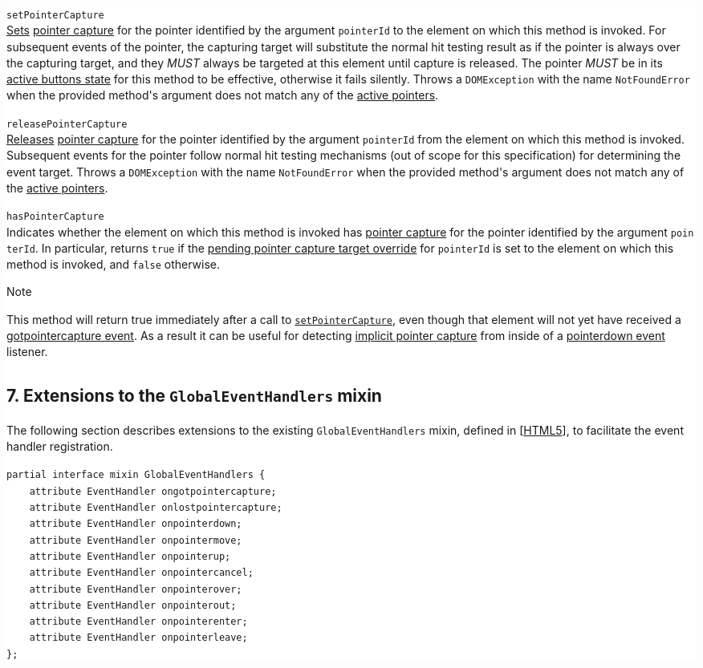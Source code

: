 `setPointerCapture`  
[Sets](#setting-pointer-capture) <a href="#dfn-pointer-capture" class="internalDFN">pointer capture</a> for the pointer identified by the argument `pointerId` to the element on which this method is invoked. For subsequent events of the pointer, the capturing target will substitute the normal hit testing result as if the pointer is always over the capturing target, and they *MUST* always be targeted at this element until capture is released. The pointer *MUST* be in its <a href="#dfn-active-buttons-state" class="internalDFN">active buttons state</a> for this method to be effective, otherwise it fails silently. Throws a `DOMException` with the name `NotFoundError` when the provided method's argument does not match any of the <a href="#dfn-active-pointer" class="internalDFN">active pointers</a>.

`releasePointerCapture`  
[Releases](#releasing-pointer-capture) <a href="#dfn-pointer-capture" class="internalDFN">pointer capture</a> for the pointer identified by the argument `pointerId` from the element on which this method is invoked. Subsequent events for the pointer follow normal hit testing mechanisms (out of scope for this specification) for determining the event target. Throws a `DOMException` with the name `NotFoundError` when the provided method's argument does not match any of the <a href="#dfn-active-pointer" class="internalDFN">active pointers</a>.

`hasPointerCapture`  
Indicates whether the element on which this method is invoked has <a href="#dfn-pointer-capture" class="internalDFN">pointer capture</a> for the pointer identified by the argument `pointerId`. In particular, returns `true` if the <a href="#dfn-pending-pointer-capture-target-override" class="internalDFN">pending pointer capture target override</a> for `pointerId` is set to the element on which this method is invoked, and `false` otherwise.

Note

This method will return true immediately after a call to <a href="#dom-element-setpointercapture" class="internalDFN"><code>setPointerCapture</code></a>, even though that element will not yet have received a <a href="#dfn-gotpointercapture-event" class="internalDFN">gotpointercapture event</a>. As a result it can be useful for detecting <a href="#dfn-implicit-pointer-capture" class="internalDFN">implicit pointer capture</a> from inside of a <a href="#dfn-pointerdown-event" class="internalDFN">pointerdown event</a> listener.

<span class="secno">7. </span>Extensions to the `GlobalEventHandlers` mixin<a href="#extensions-to-the-globaleventhandlers-mixin" class="self-link"></a>
--------------------------------------------------------------------------------------------------------------------------------------------------------

The following section describes extensions to the existing `GlobalEventHandlers` mixin, defined in \[<a href="#bib-html5" class="bibref">HTML5</a>\], to facilitate the event handler registration.

    partial interface mixin GlobalEventHandlers {
        attribute EventHandler ongotpointercapture;
        attribute EventHandler onlostpointercapture;
        attribute EventHandler onpointerdown;
        attribute EventHandler onpointermove;
        attribute EventHandler onpointerup;
        attribute EventHandler onpointercancel;
        attribute EventHandler onpointerover;
        attribute EventHandler onpointerout;
        attribute EventHandler onpointerenter;
        attribute EventHandler onpointerleave;
    };

